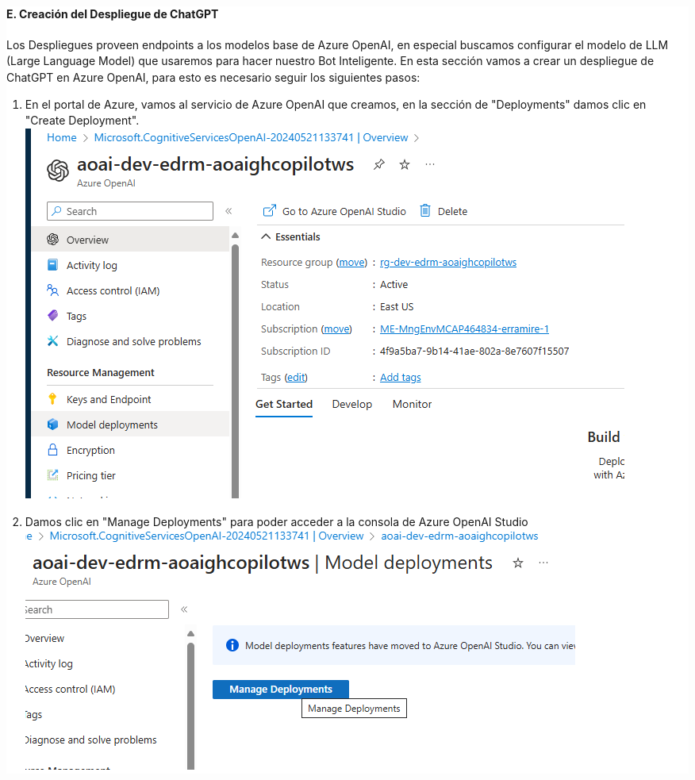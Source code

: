 
#### E. Creación del Despliegue de ChatGPT

Los Despliegues proveen endpoints a los modelos base de Azure OpenAI, en especial buscamos configurar el modelo de LLM (Large Language Model) que usaremos para hacer nuestro Bot Inteligente. En esta sección vamos a crear un despliegue de ChatGPT en Azure OpenAI, para esto es necesario seguir los siguientes pasos:

1. En el portal de Azure, vamos al servicio de Azure OpenAI que creamos, en la sección de "Deployments" damos clic en "Create Deployment". ![alt text](images/image-a15.png)

2. Damos clic en "Manage Deployments" para poder acceder a la consola de Azure OpenAI Studio ![alt text](images/image-a16.png)
